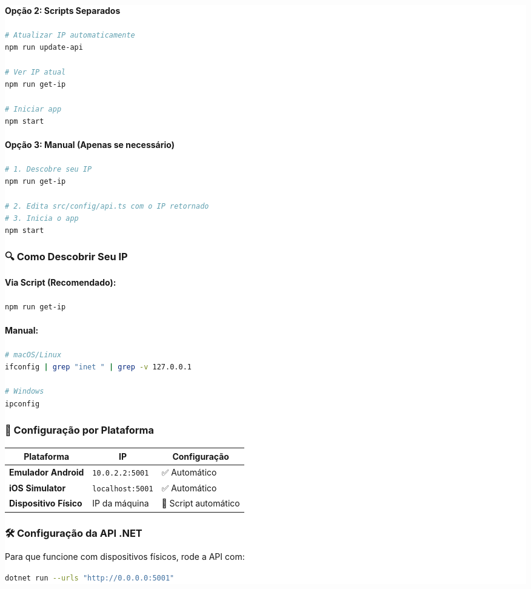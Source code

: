 #### **Opção 2: Scripts Separados**
```bash
# Atualizar IP automaticamente
npm run update-api

# Ver IP atual
npm run get-ip

# Iniciar app
npm start
```

#### **Opção 3: Manual (Apenas se necessário)**
```bash
# 1. Descobre seu IP
npm run get-ip

# 2. Edita src/config/api.ts com o IP retornado
# 3. Inicia o app
npm start
```

### 🔍 Como Descobrir Seu IP

#### **Via Script (Recomendado):**
```bash
npm run get-ip
```

#### **Manual:**
```bash
# macOS/Linux
ifconfig | grep "inet " | grep -v 127.0.0.1

# Windows
ipconfig
```

### 📱 Configuração por Plataforma

| Plataforma | IP | Configuração |
|------------|----|--------------| 
| **Emulador Android** | `10.0.2.2:5001` | ✅ Automático |
| **iOS Simulator** | `localhost:5001` | ✅ Automático |
| **Dispositivo Físico** | IP da máquina | 🔄 Script automático |

### 🛠️ Configuração da API .NET

Para que funcione com dispositivos físicos, rode a API com:

```bash
dotnet run --urls "http://0.0.0.0:5001"
```
